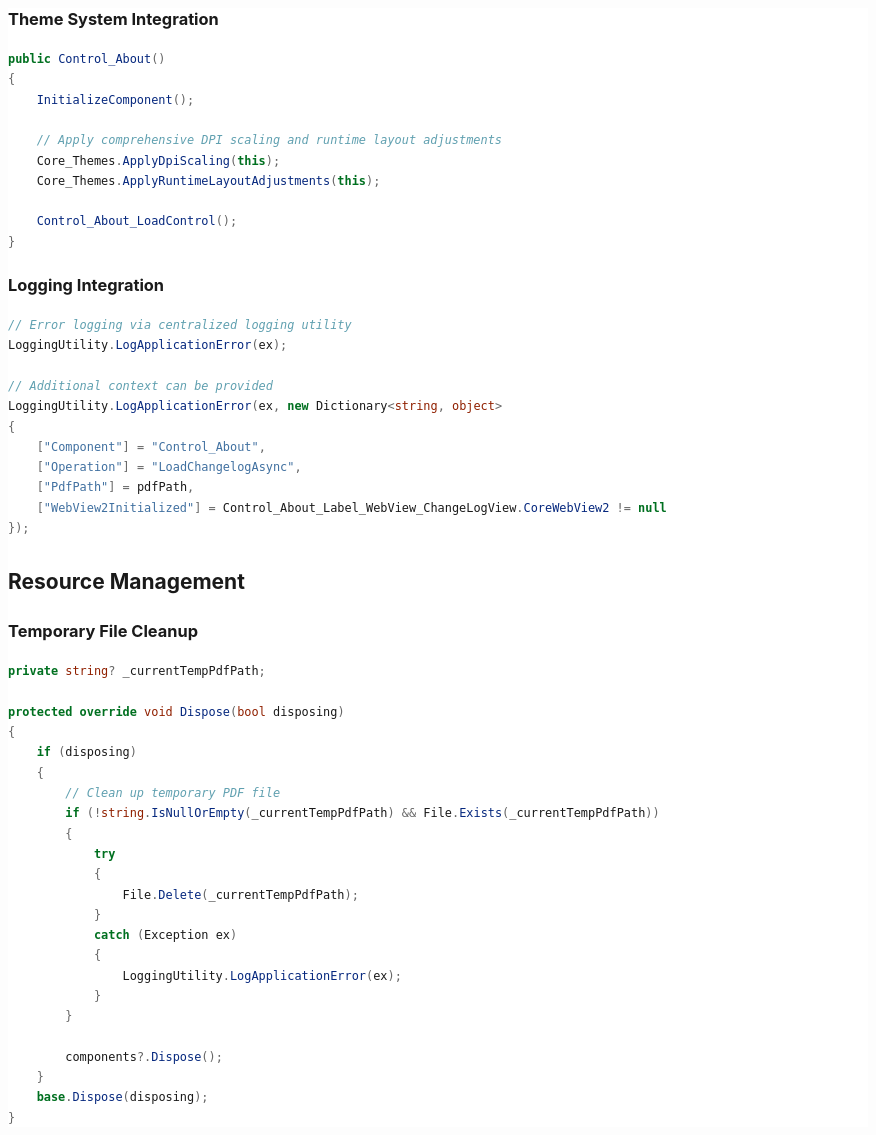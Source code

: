 ### Theme System Integration
```csharp
public Control_About()
{
    InitializeComponent();
    
    // Apply comprehensive DPI scaling and runtime layout adjustments
    Core_Themes.ApplyDpiScaling(this);
    Core_Themes.ApplyRuntimeLayoutAdjustments(this);
    
    Control_About_LoadControl();
}
```

### Logging Integration
```csharp
// Error logging via centralized logging utility
LoggingUtility.LogApplicationError(ex);

// Additional context can be provided
LoggingUtility.LogApplicationError(ex, new Dictionary<string, object>
{
    ["Component"] = "Control_About",
    ["Operation"] = "LoadChangelogAsync",
    ["PdfPath"] = pdfPath,
    ["WebView2Initialized"] = Control_About_Label_WebView_ChangeLogView.CoreWebView2 != null
});
```

## Resource Management

### Temporary File Cleanup
```csharp
private string? _currentTempPdfPath;

protected override void Dispose(bool disposing)
{
    if (disposing)
    {
        // Clean up temporary PDF file
        if (!string.IsNullOrEmpty(_currentTempPdfPath) && File.Exists(_currentTempPdfPath))
        {
            try
            {
                File.Delete(_currentTempPdfPath);
            }
            catch (Exception ex)
            {
                LoggingUtility.LogApplicationError(ex);
            }
        }
        
        components?.Dispose();
    }
    base.Dispose(disposing);
}
```
